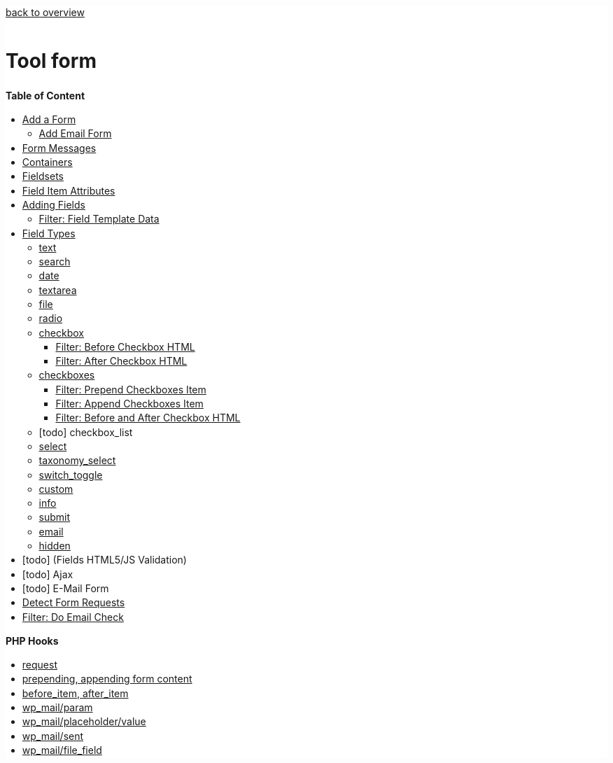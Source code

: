 [back to overview](../../README.markdown#tools)

Tool form
===============================

__Table of Content__
- [Add a Form](#add_a_form)
	- [Add Email Form](#add-email-form)
- [Form Messages](#form_messages)
- [Containers](#adding_containers)
- [Fieldsets](#adding_fieldsets)
- [Field Item Attributes](#field_wrapper_attrs)
- [Adding Fields](#adding_items_to_form)
	- [Filter: Field Template Data](#filter-field-template-data)
- [Field Types](#form_field)
	- [text](#field_text)
	- [search](#field_search)
	- [date](#field_date)
	- [textarea](#field_textarea)
	- [file](#field_file)
	- [radio](#field_radio)
	- [checkbox](#field_checkbox)
		- [Filter: Before Checkbox HTML](#filter-before-checkbox-html)
		- [Filter: After Checkbox HTML](#filter-after-checkbox-html)
	- [checkboxes](#field_checkboxes)
		- [Filter: Prepend Checkboxes Item](#filter-prepend-checkboxes-item)
		- [Filter: Append Checkboxes Item](#filter-append-checkboxes-item)
		- [Filter: Before and After Checkbox HTML](#filter-before-and-after-checkbox-html)
	- [todo] checkbox_list
	- [select](#field_select)
	- [taxonomy_select](#field_taxonomy_select)
	- [switch_toggle](#field_switch_toggle)
	- [custom](#custom_field)
	- [info](#info)
	- [submit](#submit)
	- [email](#field_email)
	- [hidden](#field_hidden)
- [todo] (Fields HTML5/JS Validation)
- [todo] Ajax
- [todo] E-Mail Form
- [Detect Form Requests](#detect_form_requests)
- [Filter: Do Email Check](#do_email_check)

__PHP Hooks__
- [request](#php_hook_request)
- [prepending, appending form content](#adding_content_prepending_appending_form)
- [before_item, after_item](#adding_item_wrapper)
- [wp_mail/param](#php_hook_wp_mail_param)
- [wp_mail/placeholder/value](#php_hook_wp_mail_placeholder_value)
- [wp_mail/sent](#php_hook_wp_mail_sent)
- [wp_mail/file_field](#php_hook_wp_mail_file_field)

